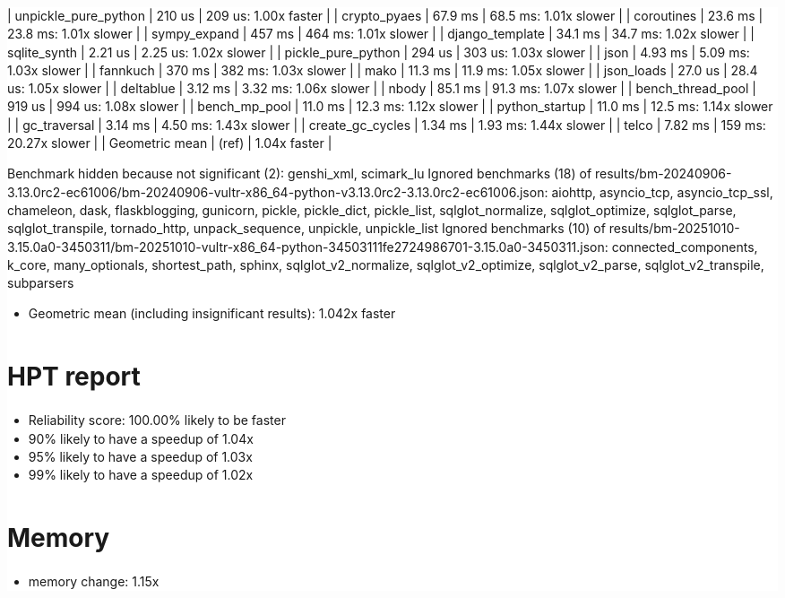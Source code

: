 | unpickle_pure_python       | 210 us                                                       | 209 us: 1.00x faster                                                  |
| crypto_pyaes               | 67.9 ms                                                      | 68.5 ms: 1.01x slower                                                 |
| coroutines                 | 23.6 ms                                                      | 23.8 ms: 1.01x slower                                                 |
| sympy_expand               | 457 ms                                                       | 464 ms: 1.01x slower                                                  |
| django_template            | 34.1 ms                                                      | 34.7 ms: 1.02x slower                                                 |
| sqlite_synth               | 2.21 us                                                      | 2.25 us: 1.02x slower                                                 |
| pickle_pure_python         | 294 us                                                       | 303 us: 1.03x slower                                                  |
| json                       | 4.93 ms                                                      | 5.09 ms: 1.03x slower                                                 |
| fannkuch                   | 370 ms                                                       | 382 ms: 1.03x slower                                                  |
| mako                       | 11.3 ms                                                      | 11.9 ms: 1.05x slower                                                 |
| json_loads                 | 27.0 us                                                      | 28.4 us: 1.05x slower                                                 |
| deltablue                  | 3.12 ms                                                      | 3.32 ms: 1.06x slower                                                 |
| nbody                      | 85.1 ms                                                      | 91.3 ms: 1.07x slower                                                 |
| bench_thread_pool          | 919 us                                                       | 994 us: 1.08x slower                                                  |
| bench_mp_pool              | 11.0 ms                                                      | 12.3 ms: 1.12x slower                                                 |
| python_startup             | 11.0 ms                                                      | 12.5 ms: 1.14x slower                                                 |
| gc_traversal               | 3.14 ms                                                      | 4.50 ms: 1.43x slower                                                 |
| create_gc_cycles           | 1.34 ms                                                      | 1.93 ms: 1.44x slower                                                 |
| telco                      | 7.82 ms                                                      | 159 ms: 20.27x slower                                                 |
| Geometric mean             | (ref)                                                        | 1.04x faster                                                          |

Benchmark hidden because not significant (2): genshi_xml, scimark_lu
Ignored benchmarks (18) of results/bm-20240906-3.13.0rc2-ec61006/bm-20240906-vultr-x86_64-python-v3.13.0rc2-3.13.0rc2-ec61006.json: aiohttp, asyncio_tcp, asyncio_tcp_ssl, chameleon, dask, flaskblogging, gunicorn, pickle, pickle_dict, pickle_list, sqlglot_normalize, sqlglot_optimize, sqlglot_parse, sqlglot_transpile, tornado_http, unpack_sequence, unpickle, unpickle_list
Ignored benchmarks (10) of results/bm-20251010-3.15.0a0-3450311/bm-20251010-vultr-x86_64-python-34503111fe2724986701-3.15.0a0-3450311.json: connected_components, k_core, many_optionals, shortest_path, sphinx, sqlglot_v2_normalize, sqlglot_v2_optimize, sqlglot_v2_parse, sqlglot_v2_transpile, subparsers

- Geometric mean (including insignificant results): 1.042x faster

# HPT report

- Reliability score: 100.00% likely to be faster
- 90% likely to have a speedup of 1.04x
- 95% likely to have a speedup of 1.03x
- 99% likely to have a speedup of 1.02x

# Memory
- memory change: 1.15x